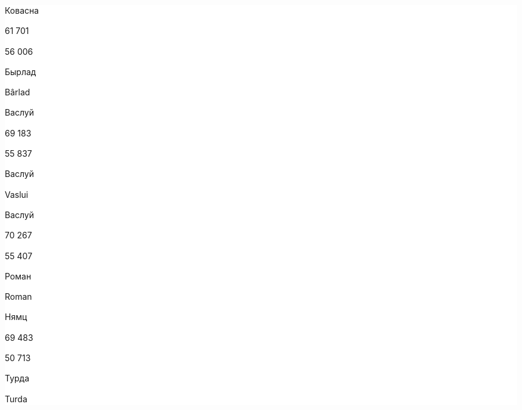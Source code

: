 
Ковасна


61 701


56 006






Бырлад


Bârlad


Васлуй


69 183


55 837






Васлуй


Vaslui


Васлуй


70 267


55 407






Роман


Roman


Нямц


69 483


50 713






Турда


Turda
